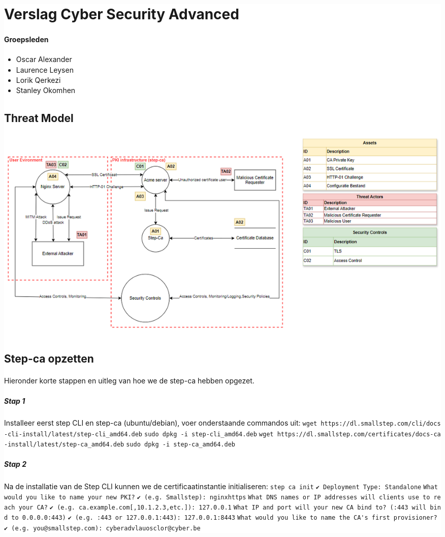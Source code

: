 # Verslag Cyber Security Advanced

#### Groepsleden

- Oscar Alexander
- Laurence Leysen
- Lorik Qerkezi
- Stanley Okomhen
  <br>

## Threat Model

![Threat model](image-2.png)

## Step-ca opzetten

Hieronder korte stappen en uitleg van hoe we de step-ca hebben opgezet.

##### Stap 1

Installeer eerst step CLI en step-ca (ubuntu/debian), voer onderstaande commandos uit:
`wget https://dl.smallstep.com/cli/docs-cli-install/latest/step-cli_amd64.deb`
`sudo dpkg -i step-cli_amd64.deb`
`wget https://dl.smallstep.com/certificates/docs-ca-install/latest/step-ca_amd64.deb`
`sudo dpkg -i step-ca_amd64.deb`

##### Stap 2

Na de installatie van de Step CLI kunnen we de certificaatinstantie initialiseren:
`step ca init`
`✔ Deployment Type: Standalone`
`What would you like to name your new PKI?`
`✔ (e.g. Smallstep): nginxhttps`
`What DNS names or IP addresses will clients use to reach your CA?`
`✔ (e.g. ca.example.com[,10.1.2.3,etc.]): 127.0.0.1`
`What IP and port will your new CA bind to? (:443 will bind to 0.0.0.0:443)`
`✔ (e.g. :443 or 127.0.0.1:443): 127.0.0.1:8443`
`What would you like to name the CA's first provisioner?`
`✔ (e.g. you@smallstep.com): cyberadvlauosclor@cyber.be`
